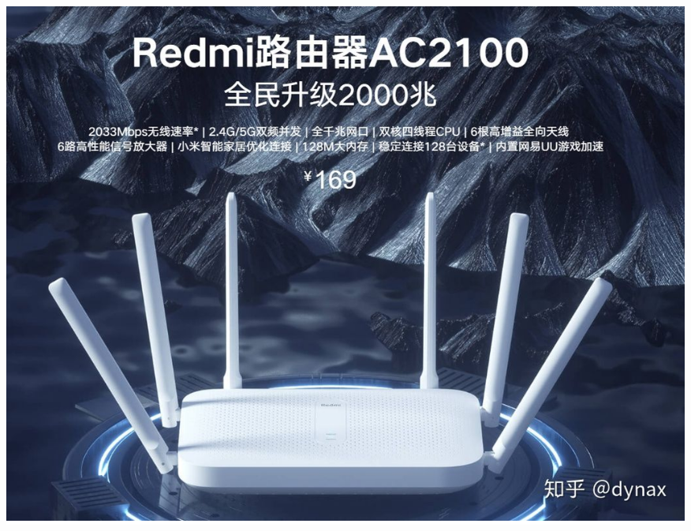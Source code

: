 ![img](/img-post/开发/其它/路由器/红米路由器AC2100/300元解决150平方全屋高速率无线WIFI漫游.assets/v2-d5a4c1d7e7c72f8e535bbe8d840bb803_720w.jpg)
